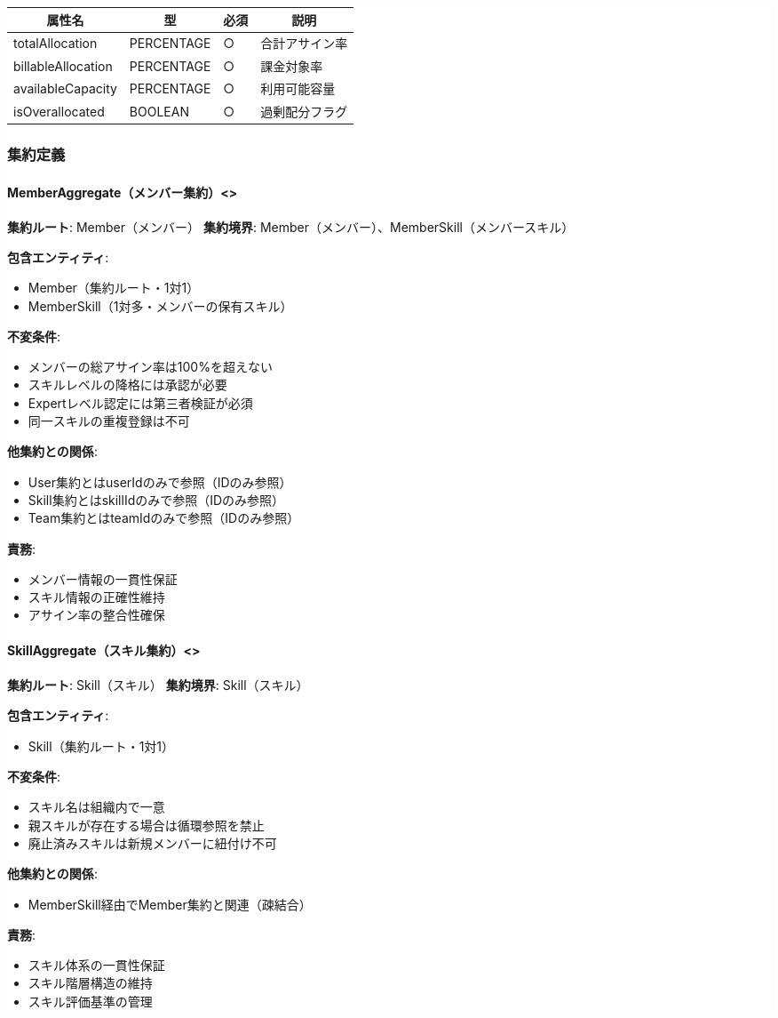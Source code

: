 | 属性名 | 型 | 必須 | 説明 |
|--------|----|----|------|
| totalAllocation | PERCENTAGE | ○ | 合計アサイン率 |
| billableAllocation | PERCENTAGE | ○ | 課金対象率 |
| availableCapacity | PERCENTAGE | ○ | 利用可能容量 |
| isOverallocated | BOOLEAN | ○ | 過剰配分フラグ |

### 集約定義

#### MemberAggregate（メンバー集約）<<aggregate>>
**集約ルート**: Member（メンバー）
**集約境界**: Member（メンバー）、MemberSkill（メンバースキル）

**包含エンティティ**:
- Member（集約ルート・1対1）
- MemberSkill（1対多・メンバーの保有スキル）

**不変条件**:
- メンバーの総アサイン率は100%を超えない
- スキルレベルの降格には承認が必要
- Expertレベル認定には第三者検証が必須
- 同一スキルの重複登録は不可

**他集約との関係**:
- User集約とはuserIdのみで参照（IDのみ参照）
- Skill集約とはskillIdのみで参照（IDのみ参照）
- Team集約とはteamIdのみで参照（IDのみ参照）

**責務**:
- メンバー情報の一貫性保証
- スキル情報の正確性維持
- アサイン率の整合性確保

#### SkillAggregate（スキル集約）<<aggregate>>
**集約ルート**: Skill（スキル）
**集約境界**: Skill（スキル）

**包含エンティティ**:
- Skill（集約ルート・1対1）

**不変条件**:
- スキル名は組織内で一意
- 親スキルが存在する場合は循環参照を禁止
- 廃止済みスキルは新規メンバーに紐付け不可

**他集約との関係**:
- MemberSkill経由でMember集約と関連（疎結合）

**責務**:
- スキル体系の一貫性保証
- スキル階層構造の維持
- スキル評価基準の管理
